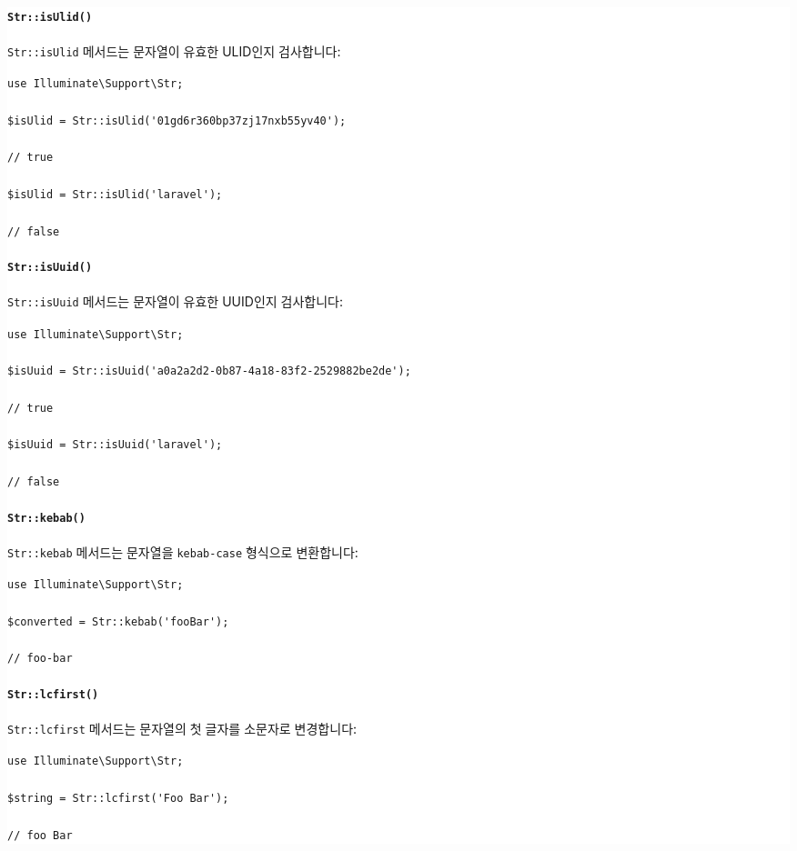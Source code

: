 <a name="method-str-is-ulid"></a>
#### `Str::isUlid()`

`Str::isUlid` 메서드는 문자열이 유효한 ULID인지 검사합니다:

```
use Illuminate\Support\Str;

$isUlid = Str::isUlid('01gd6r360bp37zj17nxb55yv40');

// true

$isUlid = Str::isUlid('laravel');

// false
```

<a name="method-str-is-uuid"></a>
#### `Str::isUuid()`

`Str::isUuid` 메서드는 문자열이 유효한 UUID인지 검사합니다:

```
use Illuminate\Support\Str;

$isUuid = Str::isUuid('a0a2a2d2-0b87-4a18-83f2-2529882be2de');

// true

$isUuid = Str::isUuid('laravel');

// false
```

<a name="method-kebab-case"></a>
#### `Str::kebab()`

`Str::kebab` 메서드는 문자열을 `kebab-case` 형식으로 변환합니다:

```
use Illuminate\Support\Str;

$converted = Str::kebab('fooBar');

// foo-bar
```

<a name="method-str-lcfirst"></a>
#### `Str::lcfirst()`

`Str::lcfirst` 메서드는 문자열의 첫 글자를 소문자로 변경합니다:

```
use Illuminate\Support\Str;

$string = Str::lcfirst('Foo Bar');

// foo Bar
```
